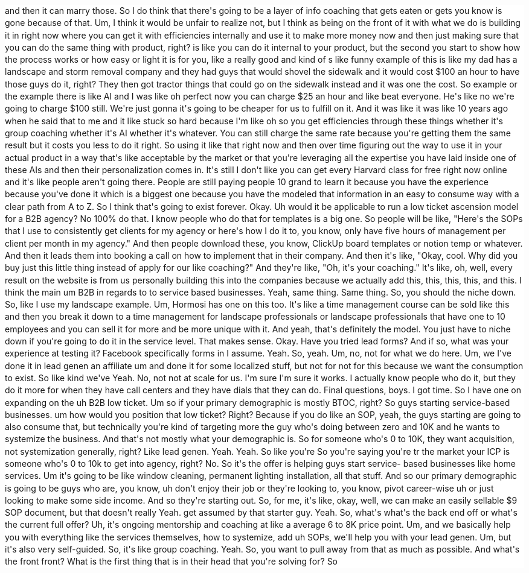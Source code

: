 and then it can marry those. So I do think that there's going to be a layer of info coaching that gets eaten or gets you know is gone because of that. Um, I think it would be unfair to realize not, but I think as being on the front of it with what we do is building it in right now where you can get it with efficiencies internally and use it to make more money now and then just making sure that you can do the same thing with product, right? is like you can do it internal to your product, but the second you start to show how the process works or how easy or light it is for you, like a really good and kind of s like funny example of this is like my dad has a landscape and storm removal company and they had guys that would shovel the sidewalk and it would cost $100 an hour to have those guys do it, right? They then got tractor things that could go on the sidewalk instead and it was one the cost. So example or the example there is like AI and I was like oh perfect now you can charge $25 an hour and like beat everyone. He's like no we're going to charge $100 still. We're just gonna it's going to be cheaper for us to fulfill on it. And it was like it was like 10 years ago when he said that to me and it like stuck so hard because I'm like oh so you get efficiencies through these things whether it's group coaching whether it's AI whether it's whatever. You can still charge the same rate because you're getting them the same result but it costs you less to do it right. So using it like that right now and then over time figuring out the way to use it in your actual product in a way that's like acceptable by the market or that you're leveraging all the expertise you have laid inside one of these AIs and then their personalization comes in. It's still I don't like you can get every Harvard class for free right now online and it's like people aren't going there. People are still paying people 10 grand to learn it because you have the experience because you've done it which is a biggest one because you have the modeled that information in an easy to consume way with a clear path from A to Z. So I think that's going to exist forever. Okay. Uh would it be applicable to run a low ticket ascension model for a B2B agency? No 100% do that. I know people who do that for templates is a big one. So people will be like, "Here's the SOPs that I use to consistently get clients for my agency or here's how I do it to, you know, only have five hours of management per client per month in my agency." And then people download these, you know, ClickUp board templates or notion temp or whatever. And then it leads them into booking a call on how to implement that in their company. And then it's like, "Okay, cool. Why did you buy just this little thing instead of apply for our like coaching?" And they're like, "Oh, it's your coaching." It's like, oh, well, every result on the website is from us personally building this into the companies because we actually add this, this, this, this, and this. I think the main um B2B in regards to to service based businesses. Yeah, same thing. Same thing. So, you should the niche down. So, like I use my landscape example. Um, Hormosi has one on this too. It's like a time management course can be sold like this and then you break it down to a time management for landscape professionals or landscape professionals that have one to 10 employees and you can sell it for more and be more unique with it. And yeah, that's definitely the model. You just have to niche down if you're going to do it in the service level. That makes sense. Okay. Have you tried lead forms? And if so, what was your experience at testing it? Facebook specifically forms in I assume. Yeah. So, yeah. Um, no, not for what we do here. Um, we I've done it in lead genen an affiliate um and done it for some localized stuff, but not for not for this because we want the consumption to exist. So like kind we've Yeah. No, not not at scale for us. I'm sure I'm sure it works. I actually know people who do it, but they do it more for when they have call centers and they have dials that they can do. Final questions, boys. I got time. So I have one on expanding on the uh B2B low ticket. Um so if your primary demographic is mostly BTOC, right? So guys starting service-based businesses. um how would you position that low ticket? Right? Because if you do like an SOP, yeah, the guys starting are going to also consume that, but technically you're kind of targeting more the guy who's doing between zero and 10K and he wants to systemize the business. And that's not mostly what your demographic is. So for someone who's 0 to 10K, they want acquisition, not systemization generally, right? Like lead genen. Yeah. Yeah. So like you're So you're saying you're tr the market your ICP is someone who's 0 to 10k to get into agency, right? No. So it's the offer is helping guys start service- based businesses like home services. Um it's going to be like window cleaning, permanent lighting installation, all that stuff. And so our primary demographic is going to be guys who are, you know, uh don't enjoy their job or they're looking to, you know, pivot career-wise uh or just looking to make some side income. And so they're starting out. So, for me, it's like, okay, well, we can make an easily sellable $9 SOP document, but that doesn't really Yeah. get assumed by that starter guy. Yeah. So, what's what's the back end off or what's the current full offer? Uh, it's ongoing mentorship and coaching at like a average 6 to 8K price point. Um, and we basically help you with everything like the services themselves, how to systemize, add uh SOPs, we'll help you with your lead genen. Um, but it's also very self-guided. So, it's like group coaching. Yeah. So, you want to pull away from that as much as possible. And what's the front front? What is the first thing that is in their head that you're solving for? So